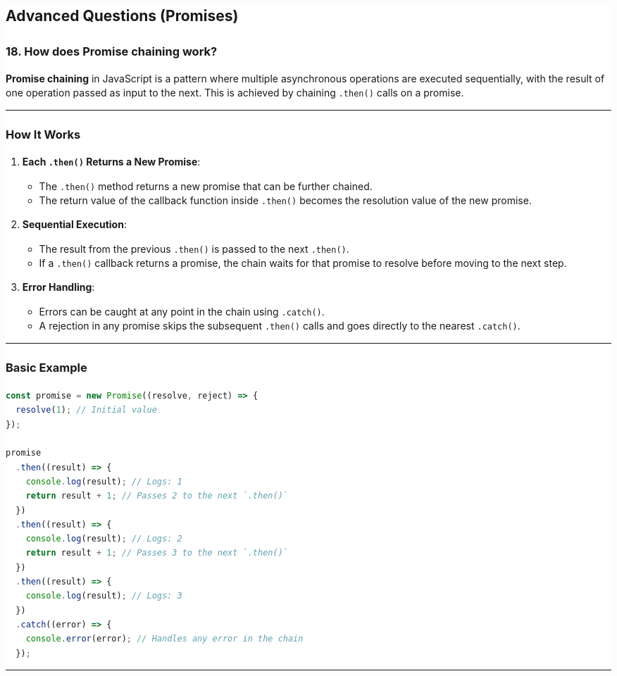 
## **Advanced Questions (Promises)**

### 18. **How does Promise chaining work?**

**Promise chaining** in JavaScript is a pattern where multiple asynchronous operations are executed sequentially, with the result of one operation passed as input to the next. This is achieved by chaining `.then()` calls on a promise.

---

### **How It Works**

1. **Each `.then()` Returns a New Promise**:

   - The `.then()` method returns a new promise that can be further chained.
   - The return value of the callback function inside `.then()` becomes the resolution value of the new promise.

2. **Sequential Execution**:

   - The result from the previous `.then()` is passed to the next `.then()`.
   - If a `.then()` callback returns a promise, the chain waits for that promise to resolve before moving to the next step.

3. **Error Handling**:
   - Errors can be caught at any point in the chain using `.catch()`.
   - A rejection in any promise skips the subsequent `.then()` calls and goes directly to the nearest `.catch()`.

---

### **Basic Example**

```javascript
const promise = new Promise((resolve, reject) => {
  resolve(1); // Initial value
});

promise
  .then((result) => {
    console.log(result); // Logs: 1
    return result + 1; // Passes 2 to the next `.then()`
  })
  .then((result) => {
    console.log(result); // Logs: 2
    return result + 1; // Passes 3 to the next `.then()`
  })
  .then((result) => {
    console.log(result); // Logs: 3
  })
  .catch((error) => {
    console.error(error); // Handles any error in the chain
  });
```

---